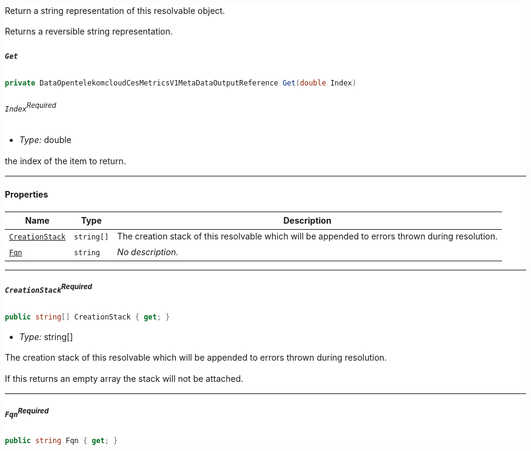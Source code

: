Return a string representation of this resolvable object.

Returns a reversible string representation.

##### `Get` <a name="Get" id="@cdktf/provider-opentelekomcloud.dataOpentelekomcloudCesMetricsV1.DataOpentelekomcloudCesMetricsV1MetaDataList.get"></a>

```csharp
private DataOpentelekomcloudCesMetricsV1MetaDataOutputReference Get(double Index)
```

###### `Index`<sup>Required</sup> <a name="Index" id="@cdktf/provider-opentelekomcloud.dataOpentelekomcloudCesMetricsV1.DataOpentelekomcloudCesMetricsV1MetaDataList.get.parameter.index"></a>

- *Type:* double

the index of the item to return.

---


#### Properties <a name="Properties" id="Properties"></a>

| **Name** | **Type** | **Description** |
| --- | --- | --- |
| <code><a href="#@cdktf/provider-opentelekomcloud.dataOpentelekomcloudCesMetricsV1.DataOpentelekomcloudCesMetricsV1MetaDataList.property.creationStack">CreationStack</a></code> | <code>string[]</code> | The creation stack of this resolvable which will be appended to errors thrown during resolution. |
| <code><a href="#@cdktf/provider-opentelekomcloud.dataOpentelekomcloudCesMetricsV1.DataOpentelekomcloudCesMetricsV1MetaDataList.property.fqn">Fqn</a></code> | <code>string</code> | *No description.* |

---

##### `CreationStack`<sup>Required</sup> <a name="CreationStack" id="@cdktf/provider-opentelekomcloud.dataOpentelekomcloudCesMetricsV1.DataOpentelekomcloudCesMetricsV1MetaDataList.property.creationStack"></a>

```csharp
public string[] CreationStack { get; }
```

- *Type:* string[]

The creation stack of this resolvable which will be appended to errors thrown during resolution.

If this returns an empty array the stack will not be attached.

---

##### `Fqn`<sup>Required</sup> <a name="Fqn" id="@cdktf/provider-opentelekomcloud.dataOpentelekomcloudCesMetricsV1.DataOpentelekomcloudCesMetricsV1MetaDataList.property.fqn"></a>

```csharp
public string Fqn { get; }
```

